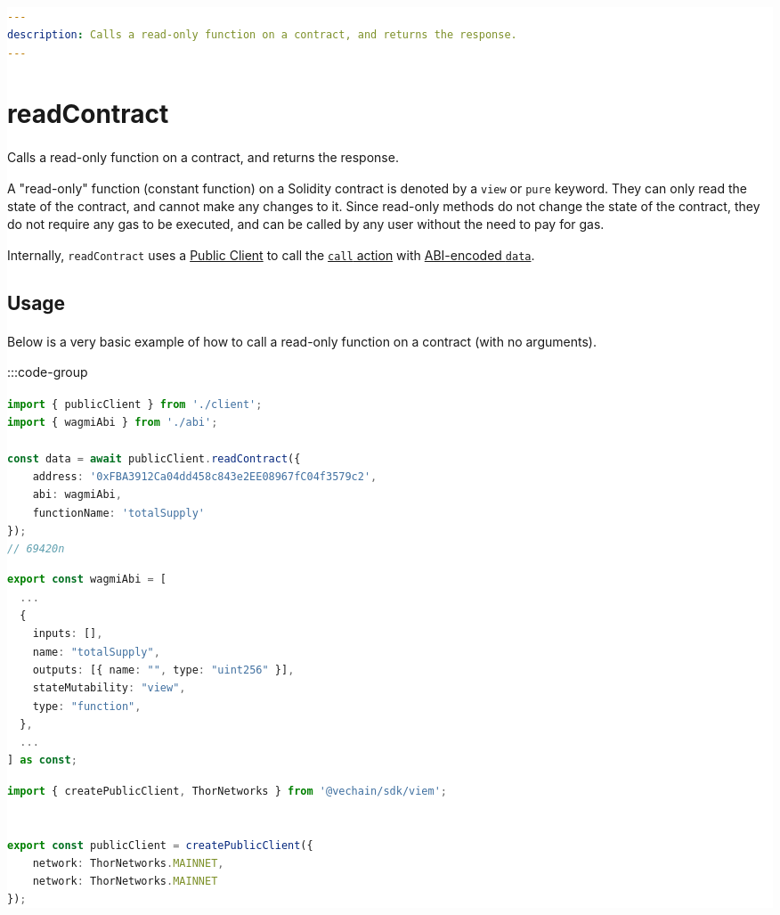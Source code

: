 ```yaml
---
description: Calls a read-only function on a contract, and returns the response.
---
```


# readContract

Calls a read-only function on a contract, and returns the response.

A "read-only" function (constant function) on a Solidity contract is denoted by a `view` or `pure` keyword. They can only read the state of the contract, and cannot make any changes to it. Since read-only methods do not change the state of the contract, they do not require any gas to be executed, and can be called by any user without the need to pay for gas.

Internally, `readContract` uses a [Public Client](/docs/clients/public) to call the [`call` action](/docs/actions/public/call) with [ABI-encoded `data`](/docs/contract/encodeFunctionData).

## Usage

Below is a very basic example of how to call a read-only function on a contract (with no arguments).

:::code-group

```ts [example.ts]
import { publicClient } from './client';
import { wagmiAbi } from './abi';

const data = await publicClient.readContract({
    address: '0xFBA3912Ca04dd458c843e2EE08967fC04f3579c2',
    abi: wagmiAbi,
    functionName: 'totalSupply'
});
// 69420n
```

```ts [abi.ts]
export const wagmiAbi = [
  ...
  {
    inputs: [],
    name: "totalSupply",
    outputs: [{ name: "", type: "uint256" }],
    stateMutability: "view",
    type: "function",
  },
  ...
] as const;
```

```ts [client.ts]
import { createPublicClient, ThorNetworks } from '@vechain/sdk/viem';


export const publicClient = createPublicClient({
    network: ThorNetworks.MAINNET,
    network: ThorNetworks.MAINNET
});
```
